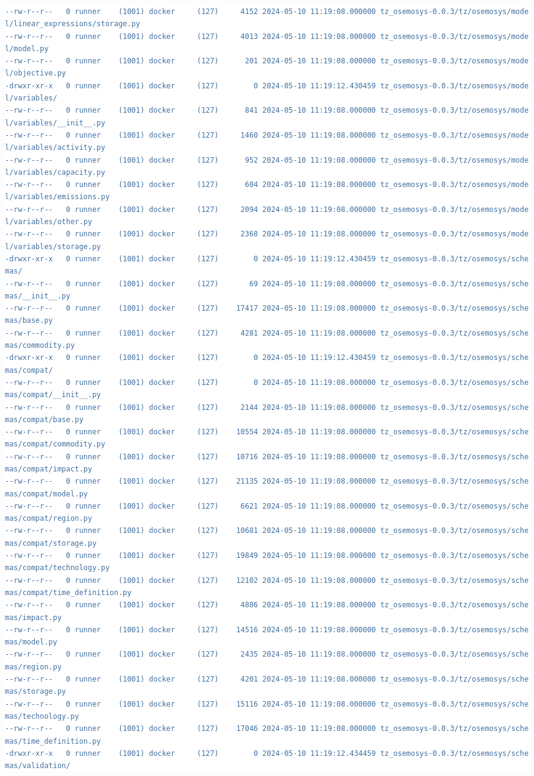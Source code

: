 ```diff
--rw-r--r--   0 runner    (1001) docker     (127)     4152 2024-05-10 11:19:08.000000 tz_osemosys-0.0.3/tz/osemosys/model/linear_expressions/storage.py
--rw-r--r--   0 runner    (1001) docker     (127)     4013 2024-05-10 11:19:08.000000 tz_osemosys-0.0.3/tz/osemosys/model/model.py
--rw-r--r--   0 runner    (1001) docker     (127)      201 2024-05-10 11:19:08.000000 tz_osemosys-0.0.3/tz/osemosys/model/objective.py
-drwxr-xr-x   0 runner    (1001) docker     (127)        0 2024-05-10 11:19:12.430459 tz_osemosys-0.0.3/tz/osemosys/model/variables/
--rw-r--r--   0 runner    (1001) docker     (127)      841 2024-05-10 11:19:08.000000 tz_osemosys-0.0.3/tz/osemosys/model/variables/__init__.py
--rw-r--r--   0 runner    (1001) docker     (127)     1460 2024-05-10 11:19:08.000000 tz_osemosys-0.0.3/tz/osemosys/model/variables/activity.py
--rw-r--r--   0 runner    (1001) docker     (127)      952 2024-05-10 11:19:08.000000 tz_osemosys-0.0.3/tz/osemosys/model/variables/capacity.py
--rw-r--r--   0 runner    (1001) docker     (127)      604 2024-05-10 11:19:08.000000 tz_osemosys-0.0.3/tz/osemosys/model/variables/emissions.py
--rw-r--r--   0 runner    (1001) docker     (127)     2094 2024-05-10 11:19:08.000000 tz_osemosys-0.0.3/tz/osemosys/model/variables/other.py
--rw-r--r--   0 runner    (1001) docker     (127)     2368 2024-05-10 11:19:08.000000 tz_osemosys-0.0.3/tz/osemosys/model/variables/storage.py
-drwxr-xr-x   0 runner    (1001) docker     (127)        0 2024-05-10 11:19:12.430459 tz_osemosys-0.0.3/tz/osemosys/schemas/
--rw-r--r--   0 runner    (1001) docker     (127)       69 2024-05-10 11:19:08.000000 tz_osemosys-0.0.3/tz/osemosys/schemas/__init__.py
--rw-r--r--   0 runner    (1001) docker     (127)    17417 2024-05-10 11:19:08.000000 tz_osemosys-0.0.3/tz/osemosys/schemas/base.py
--rw-r--r--   0 runner    (1001) docker     (127)     4281 2024-05-10 11:19:08.000000 tz_osemosys-0.0.3/tz/osemosys/schemas/commodity.py
-drwxr-xr-x   0 runner    (1001) docker     (127)        0 2024-05-10 11:19:12.430459 tz_osemosys-0.0.3/tz/osemosys/schemas/compat/
--rw-r--r--   0 runner    (1001) docker     (127)        0 2024-05-10 11:19:08.000000 tz_osemosys-0.0.3/tz/osemosys/schemas/compat/__init__.py
--rw-r--r--   0 runner    (1001) docker     (127)     2144 2024-05-10 11:19:08.000000 tz_osemosys-0.0.3/tz/osemosys/schemas/compat/base.py
--rw-r--r--   0 runner    (1001) docker     (127)    10554 2024-05-10 11:19:08.000000 tz_osemosys-0.0.3/tz/osemosys/schemas/compat/commodity.py
--rw-r--r--   0 runner    (1001) docker     (127)    10716 2024-05-10 11:19:08.000000 tz_osemosys-0.0.3/tz/osemosys/schemas/compat/impact.py
--rw-r--r--   0 runner    (1001) docker     (127)    21135 2024-05-10 11:19:08.000000 tz_osemosys-0.0.3/tz/osemosys/schemas/compat/model.py
--rw-r--r--   0 runner    (1001) docker     (127)     6621 2024-05-10 11:19:08.000000 tz_osemosys-0.0.3/tz/osemosys/schemas/compat/region.py
--rw-r--r--   0 runner    (1001) docker     (127)    10681 2024-05-10 11:19:08.000000 tz_osemosys-0.0.3/tz/osemosys/schemas/compat/storage.py
--rw-r--r--   0 runner    (1001) docker     (127)    19849 2024-05-10 11:19:08.000000 tz_osemosys-0.0.3/tz/osemosys/schemas/compat/technology.py
--rw-r--r--   0 runner    (1001) docker     (127)    12102 2024-05-10 11:19:08.000000 tz_osemosys-0.0.3/tz/osemosys/schemas/compat/time_definition.py
--rw-r--r--   0 runner    (1001) docker     (127)     4886 2024-05-10 11:19:08.000000 tz_osemosys-0.0.3/tz/osemosys/schemas/impact.py
--rw-r--r--   0 runner    (1001) docker     (127)    14516 2024-05-10 11:19:08.000000 tz_osemosys-0.0.3/tz/osemosys/schemas/model.py
--rw-r--r--   0 runner    (1001) docker     (127)     2435 2024-05-10 11:19:08.000000 tz_osemosys-0.0.3/tz/osemosys/schemas/region.py
--rw-r--r--   0 runner    (1001) docker     (127)     4201 2024-05-10 11:19:08.000000 tz_osemosys-0.0.3/tz/osemosys/schemas/storage.py
--rw-r--r--   0 runner    (1001) docker     (127)    15116 2024-05-10 11:19:08.000000 tz_osemosys-0.0.3/tz/osemosys/schemas/technology.py
--rw-r--r--   0 runner    (1001) docker     (127)    17046 2024-05-10 11:19:08.000000 tz_osemosys-0.0.3/tz/osemosys/schemas/time_definition.py
-drwxr-xr-x   0 runner    (1001) docker     (127)        0 2024-05-10 11:19:12.434459 tz_osemosys-0.0.3/tz/osemosys/schemas/validation/
```